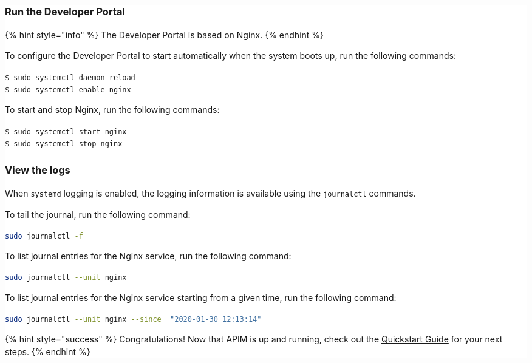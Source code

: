 ### Run the Developer Portal

{% hint style="info" %}
The Developer Portal is based on Nginx.
{% endhint %}

To configure the Developer Portal to start automatically when the system boots up, run the following commands:

```sh
$ sudo systemctl daemon-reload
$ sudo systemctl enable nginx
```

To start and stop Nginx, run the following commands:

```sh
$ sudo systemctl start nginx
$ sudo systemctl stop nginx
```

### View the logs

When `systemd` logging is enabled, the logging information is available using the `journalctl` commands.

To tail the journal, run the following command:

```sh
sudo journalctl -f
```

To list journal entries for the Nginx service, run the following command:

```sh
sudo journalctl --unit nginx
```

To list journal entries for the Nginx service starting from a given time, run the following command:

```sh
sudo journalctl --unit nginx --since  "2020-01-30 12:13:14"
```

{% hint style="success" %}
Congratulations! Now that APIM is up and running, check out the [Quickstart Guide](../../quickstart-guide/) for your next steps.
{% endhint %}
